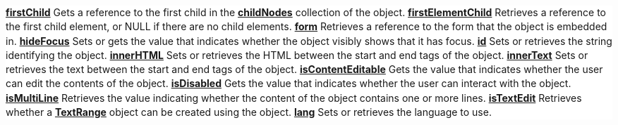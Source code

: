 <td align="left"><a href="/w/index.php?title=dom/properties/firstChild&amp;action=edit&amp;redlink=1"><strong>firstChild</strong></a></td>
<td align="left">Gets a reference to the first child in the <a href="/w/index.php?title=dom/properties/childNodes&amp;action=edit&amp;redlink=1"><strong>childNodes</strong></a> collection of the object.</td>
</tr>
<tr class="even">
<td align="left"><a href="/w/index.php?title=dom/traversal/properties/firstElementChild&amp;action=edit&amp;redlink=1"><strong>firstElementChild</strong></a></td>
<td align="left">Retrieves a reference to the first child element, or NULL if there are no child elements.</td>
</tr>
<tr class="odd">
<td align="left"><a href="/w/index.php?title=dom/properties/form&amp;action=edit&amp;redlink=1"><strong>form</strong></a></td>
<td align="left">Retrieves a reference to the form that the object is embedded in.</td>
</tr>
<tr class="even">
<td align="left"><a href="/html/attributes/hideFocus"><strong>hideFocus</strong></a></td>
<td align="left">Sets or gets the value that indicates whether the object visibly shows that it has focus.</td>
</tr>
<tr class="odd">
<td align="left"><a href="/html/attributes/id"><strong>id</strong></a></td>
<td align="left">Sets or retrieves the string identifying the object.</td>
</tr>
<tr class="even">
<td align="left"><a href="/w/index.php?title=dom/properties/innerdom/innerHTML&amp;action=edit&amp;redlink=1"><strong>innerHTML</strong></a></td>
<td align="left">Sets or retrieves the HTML between the start and end tags of the object.</td>
</tr>
<tr class="odd">
<td align="left"><a href="/w/index.php?title=dom/properties/innerText&amp;action=edit&amp;redlink=1"><strong>innerText</strong></a></td>
<td align="left">Sets or retrieves the text between the start and end tags of the object.</td>
</tr>
<tr class="even">
<td align="left"><a href="/w/index.php?title=dom/properties/isContentEditable&amp;action=edit&amp;redlink=1"><strong>isContentEditable</strong></a></td>
<td align="left">Gets the value that indicates whether the user can edit the contents of the object.</td>
</tr>
<tr class="odd">
<td align="left"><a href="/w/index.php?title=dom/properties/isDisabled&amp;action=edit&amp;redlink=1"><strong>isDisabled</strong></a></td>
<td align="left">Gets the value that indicates whether the user can interact with the object.</td>
</tr>
<tr class="even">
<td align="left"><a href="/w/index.php?title=dom/properties/isMultiLine&amp;action=edit&amp;redlink=1"><strong>isMultiLine</strong></a></td>
<td align="left">Retrieves the value indicating whether the content of the object contains one or more lines.</td>
</tr>
<tr class="odd">
<td align="left"><a href="/w/index.php?title=dom/traversal/properties/isTextEdit&amp;action=edit&amp;redlink=1"><strong>isTextEdit</strong></a></td>
<td align="left">Retrieves whether a <a href="/w/index.php?title=dom/traversal/TextRange&amp;action=edit&amp;redlink=1"><strong>TextRange</strong></a> object can be created using the object.</td>
</tr>
<tr class="even">
<td align="left"><a href="/html/attributes/lang"><strong>lang</strong></a></td>
<td align="left">Sets or retrieves the language to use.</td>
</tr>
<tr class="odd">